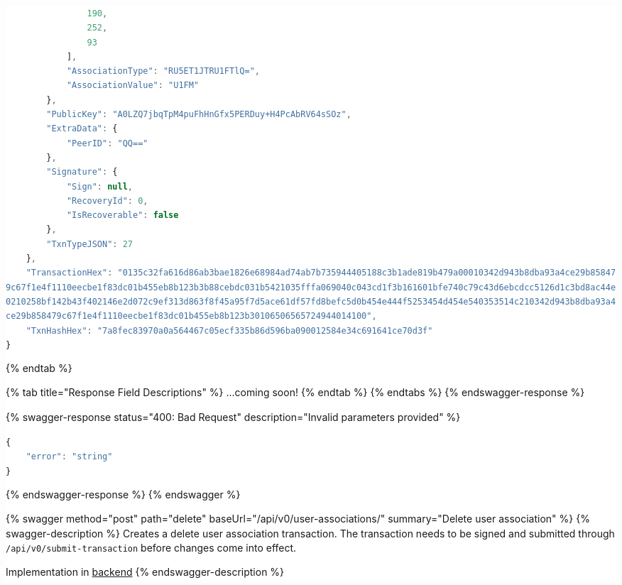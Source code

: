 ```javascript
                190,
                252,
                93
            ],
            "AssociationType": "RU5ET1JTRU1FTlQ=",
            "AssociationValue": "U1FM"
        },
        "PublicKey": "A0LZQ7jbqTpM4puFhHnGfx5PERDuy+H4PcAbRV64sSOz",
        "ExtraData": {
            "PeerID": "QQ=="
        },
        "Signature": {
            "Sign": null,
            "RecoveryId": 0,
            "IsRecoverable": false
        },
        "TxnTypeJSON": 27
    },
    "TransactionHex": "0135c32fa616d86ab3bae1826e68984ad74ab7b735944405188c3b1ade819b479a00010342d943b8dba93a4ce29b858479c67f1e4f1110eecbe1f83dc01b455eb8b123b3b88cebdc031b5421035fffa069040c043cd1f3b161601bfe740c79c43d6ebcdcc5126d1c3bd8ac44e0210258bf142b43f402146e2d072c9ef313d863f8f45a95f7d5ace61df57fd8befc5d0b454e444f5253454d454e540353514c210342d943b8dba93a4ce29b858479c67f1e4f1110eecbe1f83dc01b455eb8b123b30106506565724944014100",
    "TxnHashHex": "7a8fec83970a0a564467c05ecf335b86d596ba090012584e34c691641ce70d3f"
}
```
{% endtab %}

{% tab title="Response Field Descriptions" %}
...coming soon!
{% endtab %}
{% endtabs %}
{% endswagger-response %}

{% swagger-response status="400: Bad Request" description="Invalid parameters provided" %}
```javascript
{
    "error": "string"
}
```
{% endswagger-response %}
{% endswagger %}

{% swagger method="post" path="delete" baseUrl="/api/v0/user-associations/" summary="Delete user association" %}
{% swagger-description %}
Creates a delete user association transaction. The transaction needs to be signed and submitted through `/api/v0/submit-transaction` before changes come into effect.

Implementation in [backend](https://github.com/deso-protocol/backend/blob/v3.1.1/routes/associations.go#L265)
{% endswagger-description %}
